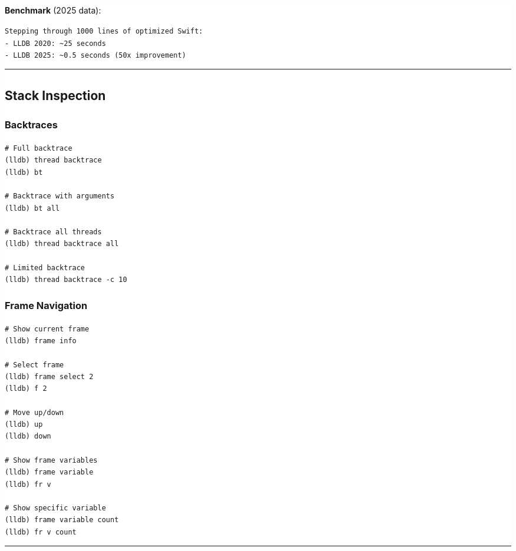 **Benchmark** (2025 data):
```
Stepping through 1000 lines of optimized Swift:
- LLDB 2020: ~25 seconds
- LLDB 2025: ~0.5 seconds (50x improvement)
```

---

## Stack Inspection

### Backtraces

```lldb
# Full backtrace
(lldb) thread backtrace
(lldb) bt

# Backtrace with arguments
(lldb) bt all

# Backtrace all threads
(lldb) thread backtrace all

# Limited backtrace
(lldb) thread backtrace -c 10
```

### Frame Navigation

```lldb
# Show current frame
(lldb) frame info

# Select frame
(lldb) frame select 2
(lldb) f 2

# Move up/down
(lldb) up
(lldb) down

# Show frame variables
(lldb) frame variable
(lldb) fr v

# Show specific variable
(lldb) frame variable count
(lldb) fr v count
```

---
